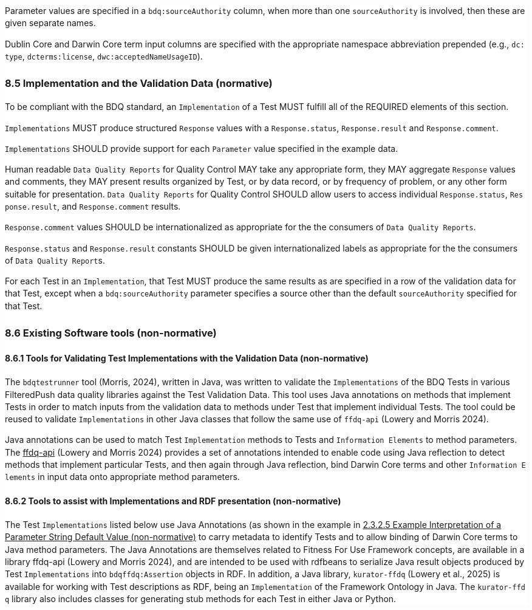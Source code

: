 Parameter values are specified in a `bdq:sourceAuthority` column, when more than one `sourceAuthority` is involved, then these are given separate names.

Dublin Core and Darwin Core term input columns are specified with the appropriate namespace abbreviation prepended (e.g., `dc:type`, `dcterms:license`, `dwc:acceptedNameUsageID`).

### 8.5 Implementation and the Validation Data (normative)

To be compliant with the BDQ standard, an `Implementation` of a Test MUST fulfill all of the REQUIRED elements of this section.

`Implementations` MUST produce structured `Response` values with a `Response.status`, `Response.result` and `Response.comment`.

`Implementations` SHOULD provide support for each `Parameter` value specified in the example data. 

Human readable `Data Quality Reports` for Quality Control MAY take any appropriate form, they MAY aggregate `Response` values and comments, they MAY present results organized by Test, or by data record, or by frequency of problem, or any other form suitable for presentation. `Data Quality Reports` for Quality Control SHOULD allow users to access individual `Response.status`, `Response.result`, and `Response.comment` results.

`Response.comment` values SHOULD be internationalized as appropriate for the the consumers of `Data Quality Reports`.

`Response.status` and `Response.result` constants SHOULD be given internationalized labels as appropriate for the the consumers of `Data Quality Report`s.

For each Test in an `Implementation`, that Test MUST produce the same results as are specified in a row of the validation data for that Test, except when a `bdq:sourceAuthority` parameter specifies a source other than the default `sourceAuthority` specified for that Test.

### 8.6 Existing Software tools (non-normative) 

#### 8.6.1 Tools for Validating Test Implementations with the Validation Data (non-normative) 

The `bdqtestrunner` tool (Morris, 2024), written in Java, was written to validate the `Implementations` of the BDQ Tests in various FilteredPush data quality libraries against the Test Validation Data. This tool uses Java annotations on methods that implement Tests in order to match inputs from the validation data to methods under Test that implement individual Tests. The tool could be reused to validate `Implementations` in other Java classes that follow the same use of `ffdq-api` (Lowery and Morris 2024).

Java annotations can be used to match Test `Implementation` methods to Tests and `Information Elements` to method parameters. The [ffdq-api](https://github.com/kurator-org/ffdq-api) (Lowery and Morris 2024) provides a set of annotations intended to enable code using Java reflection to detect methods that implement particular Tests, and then again through Java reflection, bind Darwin Core terms and other `Information Elements` in input data onto appropriate method parameters.

#### 8.6.2 Tools to assist with Implementations and RDF presentation (non-normative) 

The Test `Implementations` listed below use Java Annotations (as shown in the example in [2.3.2.5 Example Interpretation of a Parameter String Default Value (non-normative)](#2325-example-interpretation-of-a-parameter-string-default-value-non-normative) to carry metadata to identify Tests and to allow binding of Darwin Core terms to Java method parameters. The Java Annotations are themselves related to Fitness For Use Framework concepts, are available in a library ffdq-api (Lowery and Morris 2024), and are intended to be used with rdfbeans to serialize Java result objects produced by Test `Implementations` into `bdqffdq:Assertion` objects in RDF. In addition, a Java library, `kurator-ffdq` (Lowery et al., 2025) is available for working with Test descriptions as RDF, being an `Implementation` of the Framework Ontology in Java. The `kurator-ffdq` library also includes classes for generating stub methods for each Test in either Java or Python.
